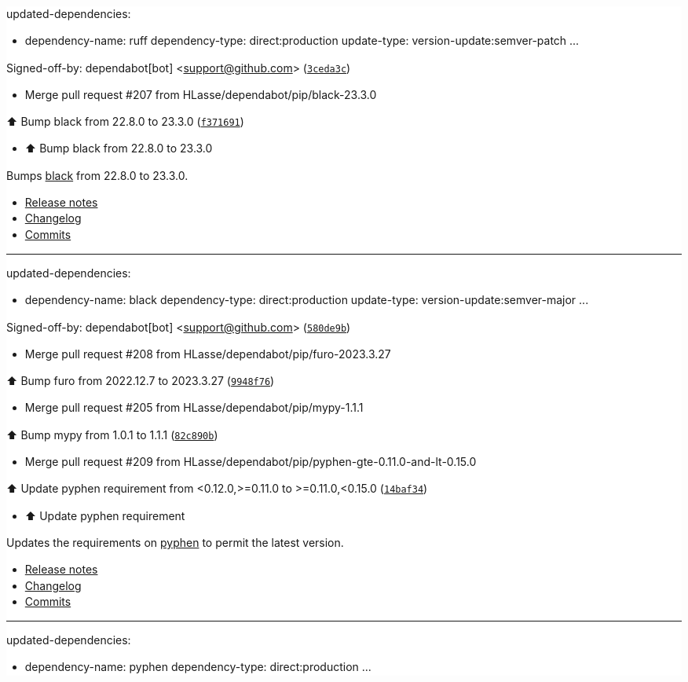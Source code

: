 updated-dependencies:
- dependency-name: ruff
  dependency-type: direct:production
  update-type: version-update:semver-patch
...

Signed-off-by: dependabot[bot] &lt;support@github.com&gt; ([`3ceda3c`](https://github.com/HLasse/TextDescriptives/commit/3ceda3cac4bf79b8075b6b9ef7ebe8826a67fff7))

* Merge pull request #207 from HLasse/dependabot/pip/black-23.3.0

:arrow_up: Bump black from 22.8.0 to 23.3.0 ([`f371691`](https://github.com/HLasse/TextDescriptives/commit/f3716911490311257d40387f41368affd8a98e10))

* :arrow_up: Bump black from 22.8.0 to 23.3.0

Bumps [black](https://github.com/psf/black) from 22.8.0 to 23.3.0.
- [Release notes](https://github.com/psf/black/releases)
- [Changelog](https://github.com/psf/black/blob/main/CHANGES.md)
- [Commits](https://github.com/psf/black/compare/22.8.0...23.3.0)

---
updated-dependencies:
- dependency-name: black
  dependency-type: direct:production
  update-type: version-update:semver-major
...

Signed-off-by: dependabot[bot] &lt;support@github.com&gt; ([`580de9b`](https://github.com/HLasse/TextDescriptives/commit/580de9b50cf9f3b4fb44bb9f68580e9996f5f14e))

* Merge pull request #208 from HLasse/dependabot/pip/furo-2023.3.27

:arrow_up: Bump furo from 2022.12.7 to 2023.3.27 ([`9948f76`](https://github.com/HLasse/TextDescriptives/commit/9948f76fea23cab0e14741e3ead8cd08b087bba1))

* Merge pull request #205 from HLasse/dependabot/pip/mypy-1.1.1

:arrow_up: Bump mypy from 1.0.1 to 1.1.1 ([`82c890b`](https://github.com/HLasse/TextDescriptives/commit/82c890bff309dae2142f6d0dd094400f33f8eb9b))

* Merge pull request #209 from HLasse/dependabot/pip/pyphen-gte-0.11.0-and-lt-0.15.0

:arrow_up: Update pyphen requirement from &lt;0.12.0,&gt;=0.11.0 to &gt;=0.11.0,&lt;0.15.0 ([`14baf34`](https://github.com/HLasse/TextDescriptives/commit/14baf34a2f2ba511819b5d51f9cc5fdf1c239dbd))

* :arrow_up: Update pyphen requirement

Updates the requirements on [pyphen](https://github.com/Kozea/Pyphen) to permit the latest version.
- [Release notes](https://github.com/Kozea/Pyphen/releases)
- [Changelog](https://github.com/Kozea/Pyphen/blob/master/docs/changelog.rst)
- [Commits](https://github.com/Kozea/Pyphen/compare/0.11.0...0.14.0)

---
updated-dependencies:
- dependency-name: pyphen
  dependency-type: direct:production
...
